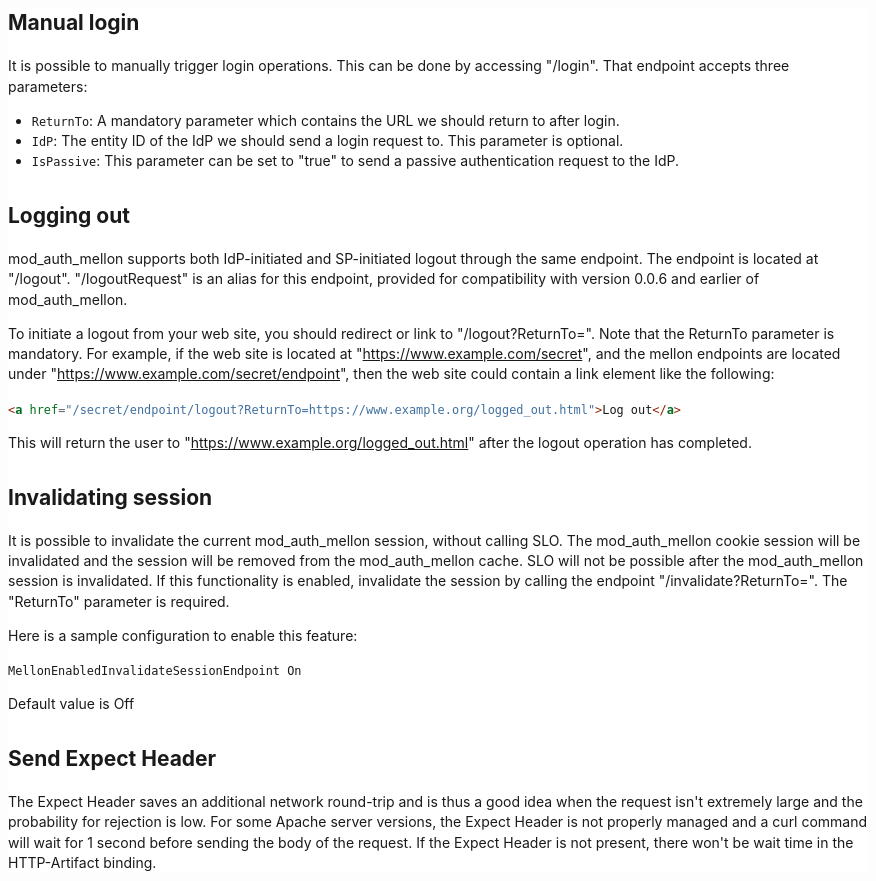 
## Manual login

It is possible to manually trigger login operations. This can be done by
accessing "<endpoint path>/login". That endpoint accepts three parameters:

- `ReturnTo`: A mandatory parameter which contains the URL we should return
  to after login.
- `IdP`: The entity ID of the IdP we should send a login request to. This
  parameter is optional.
- `IsPassive`: This parameter can be set to "true" to send a passive
  authentication request to the IdP.


## Logging out

mod_auth_mellon supports both IdP-initiated and SP-initiated logout
through the same endpoint. The endpoint is located at
"<endpoint path>/logout". "<endpoint path>/logoutRequest" is an alias for
this endpoint, provided for compatibility with version 0.0.6 and earlier of
mod_auth_mellon.

To initiate a logout from your web site, you should redirect or link to
"<endpoint path>/logout?ReturnTo=<url to redirect to after logout>". Note
that the ReturnTo parameter is mandatory. For example, if the web site is
located at "https://www.example.com/secret", and the mellon endpoints are
located under "https://www.example.com/secret/endpoint", then the web site
could contain a link element like the following:

```html
<a href="/secret/endpoint/logout?ReturnTo=https://www.example.org/logged_out.html">Log out</a>
```

This will return the user to "https://www.example.org/logged_out.html"
after the logout operation has completed.


## Invalidating session
It is possible to invalidate the current mod_auth_mellon session, 
without calling SLO. The mod_auth_mellon cookie session will be 
invalidated and the session will be removed from the mod_auth_mellon cache. 
SLO will not be possible after the mod_auth_mellon session is invalidated.
If this functionality is enabled, invalidate the session by calling 
the endpoint "<endpoint path>/invalidate?ReturnTo=<valid url>".
The "ReturnTo" parameter is required.

Here is a sample configuration to enable this feature:
```ApacheConf
MellonEnabledInvalidateSessionEndpoint On
```
Default value is Off


## Send Expect Header
The Expect Header saves an additional network round-trip and is thus a good idea when
the request isn't extremely large and the probability for rejection is low.
For some Apache server versions, the Expect Header is not properly managed and a curl command will
wait for 1 second before sending the body of the request.
If the Expect Header is not present, there won't be wait time in the HTTP-Artifact binding.
